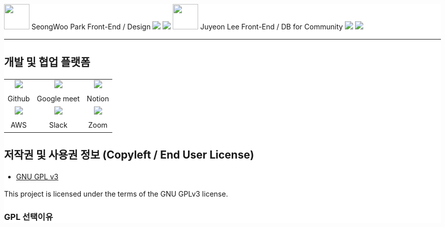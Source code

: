  <tr>
  <td align='center'><img src="https://avatars.githubusercontent.com/u/87919319?v=4" width="50" height="50"></td>
  <td align='center'>SeongWoo Park</td>
  <td align='center'>Front-End / Design</td>
  <td align='center'><a href="https://github.com/ssongssong00"><img src="http://img.shields.io/badge/ssongssong00-green?style=social&logo=github"/></a></td>
  <td align='center'><a href="mailto:seongwoo1205@gmail.com"><img src="https://img.shields.io/badge/seongwoo1205@gmail.com-green?logo=gmail&style=social"/></a></td>
 </tr>

 <tr>
  <td align='center'><img src="https://user-images.githubusercontent.com/98978787/226175108-63792c9b-1d80-45f9-958c-b1d2824f64f1.png" width="50" height="50"></td>
  <td align='center'>Juyeon Lee</td>
  <td align='center'>Front-End / DB for Community</td>
  <td align='center'><a href="https://github.com/Juyeori"><img src="http://img.shields.io/badge/Juyeori-green?style=social&logo=github"/></a></td>
  <td align='center'><a href="mailto:dlwndus0728@ajou.ac.kr"><img src="https://img.shields.io/badge/dlwndus0728@ajou.ac.kr-green?logo=gmail&style=social"/></a></td>
 </tr>
</table>

---

## 개발 및 협업 플랫폼

<table>
 <tr>
  <td align='center'><a href="https://github.com/"><img src="https://github.githubassets.com/images/modules/logos_page/GitHub-Mark.png" height=80/></a></td>
  <td align='center'><a href="https://meet.google.com/"><img src="https://user-images.githubusercontent.com/86545225/137439170-9500c5b2-c47a-4ecc-b588-8c0b14e0eb3b.png" height=80/></a></td>
   <td align='center'><a href="https://www.notion.so/ko-kr"><img src="https://upload.wikimedia.org/wikipedia/commons/thumb/e/e9/Notion-logo.svg/1024px-Notion-logo.svg.png" height=80/></a></td>
 </tr>
 
 <tr>
  <td align='center'>Github</td>
  <td align='center'>Google meet</td>
  <td align='center'>Notion</td>
 </tr>
 
 <tr>
  <td align='center'><a href="https://aws.amazon.com/ko/free/?trk=fa2d6ba3-df80-4d24-a453-bf30ad163af9&sc_channel=ps&s_kwcid=AL!4422!3!563761819834!e!!g!!aws&ef_id=CjwKCAjw5dqgBhBNEiwA7PryaHEPioZu9x8OMoL3DTT7vpN6G6sPP5QORNgE_ajU3-1qu1C3FSKctxoCMqwQAvD_BwE:G:s&s_kwcid=AL!4422!3!563761819834!e!!g!!aws&all-free-tier.sort-by=item.additionalFields.SortRank&all-free-tier.sort-order=asc&awsf.Free%20Tier%20Types=*all&awsf.Free%20Tier%20Categories=*all"><img src="https://images.velog.io/images/nari120/post/b14b4105-a561-4cc3-bc9f-87a5ee4eb1b6/aws.png" height=80/></a></td>
  <td align='center'><a href="https://slack.com/"><img src="https://user-images.githubusercontent.com/86545225/137576768-7b07ae82-ea9c-4768-ac5b-5d1f854a2815.jpg" height=80/></a></td>
  <td align='center'><a href="https://zoom.us/"><img src="https://user-images.githubusercontent.com/86545225/137440645-636a8078-208b-4542-bbfd-2823f0572e1c.png" height=80/></a></td>
 </tr>
 
 <tr>
  <td align='center'>AWS</td>
  <td align='center'>Slack</td>
  <td align='center'>Zoom</td>
 </tr>

   
</table>
 


## 저작권 및 사용권 정보 (Copyleft / End User License)
 * [GNU GPL v3](https://github.com/osamhack2021/AI_APP_WEB_Canary_Canary/blob/main/LICENSE)

This project is licensed under the terms of the GNU GPLv3 license.
  
  ### GPL 선택이유
